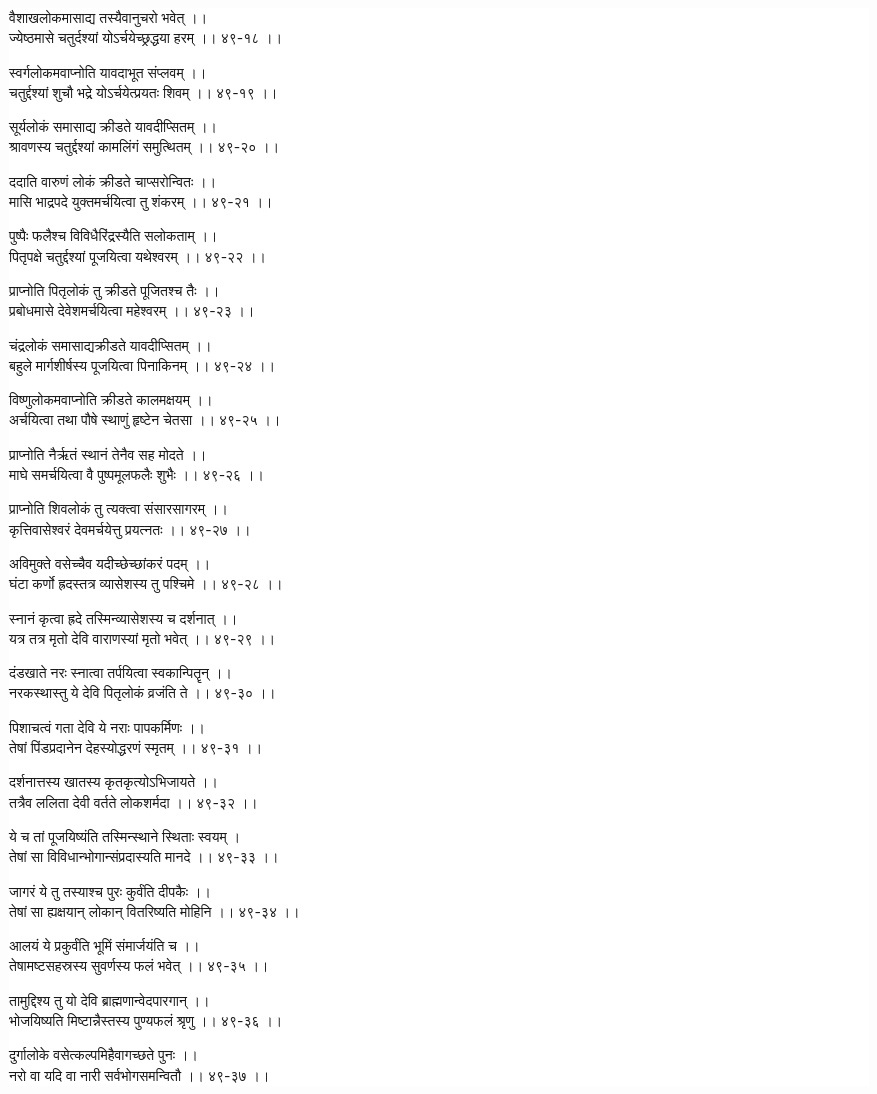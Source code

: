 वैशाखलोकमासाद्य तस्यैवानुचरो भवेत् ।।  
ज्येष्ठमासे चतुर्दश्यां योऽर्चयेच्छ्रद्धया हरम् ।। ४९-१८ ।।  
  
स्वर्गलोकमवाप्नोति यावदाभूत संप्लवम् ।।  
चतुर्द्दश्यां शुचौ भद्रे योऽर्चयेत्प्रयतः शिवम् ।। ४९-१९ ।।  
  
सूर्यलोकं समासाद्य क्रीडते यावदीप्सितम् ।।  
श्रावणस्य चतुर्द्दश्यां कामलिंगं समुत्थितम् ।। ४९-२० ।।  
  
ददाति वारुणं लोकं क्रीडते चाप्सरोन्वितः ।।  
मासि भाद्रपदे युक्तमर्चयित्वा तु शंकरम् ।। ४९-२१ ।।  
  
पुष्पैः फलैश्च विविधैरिंद्रस्यैति सलोकताम् ।।  
पितृपक्षे चतुर्द्दश्यां पूजयित्वा यथेश्वरम् ।। ४९-२२ ।।  
  
प्राप्नोति पितृलोकं तु क्रीडते पूजितश्च तैः ।।  
प्रबोधमासे देवेशमर्चयित्वा महेश्वरम् ।। ४९-२३ ।।  
  
चंद्रलोकं समासाद्यक्रीडते यावदीप्सितम् ।।  
बहुले मार्गशीर्षस्य पूजयित्वा पिनाकिनम् ।। ४९-२४ ।।  
  
विष्णुलोकमवाप्नोति क्रीडते कालमक्षयम् ।।  
अर्चयित्वा तथा पौषे स्थाणुं हृष्टेन चेतसा ।। ४९-२५ ।।  
  
प्राप्नोति नैर्ऋतं स्थानं तेनैव सह मोदते ।।  
माघे समर्चयित्वा वै पुष्पमूलफलैः शुभैः ।। ४९-२६ ।।  
  
प्राप्नोति शिवलोकं तु त्यक्त्वा संसारसागरम् ।।  
कृत्तिवासेश्वरं देवमर्चयेत्तु प्रयत्नतः ।। ४९-२७ ।।  
  
अविमुक्ते वसेच्चैव यदीच्छेच्छांकरं पदम् ।।  
घंटा कर्णो ह्रदस्तत्र व्यासेशस्य तु पश्चिमे ।। ४९-२८ ।।  
  
स्नानं कृत्वा ह्रदे तस्मिन्व्यासेशस्य च दर्शनात् ।।  
यत्र तत्र मृतो देवि वाराणस्यां मृतो भवेत् ।। ४९-२९ ।।  
  
दंडखाते नरः स्नात्वा तर्पयित्वा स्वकान्पितॄन् ।।  
नरकस्थास्तु ये देवि पितृलोकं व्रजंति ते ।। ४९-३० ।।  
  
पिशाचत्वं गता देवि ये नराः पापकर्मिणः ।।  
तेषां पिंडप्रदानेन देहस्योद्धरणं स्मृतम् ।। ४९-३१ ।।  
  
दर्शनात्तस्य खातस्य कृतकृत्योऽभिजायते ।।  
तत्रैव ललिता देवी वर्तते लोकशर्मदा ।। ४९-३२ ।।  
  
ये च तां पूजयिष्यंति तस्मिन्स्थाने स्थिताः स्वयम् ।  
तेषां सा विविधान्भोगान्संप्रदास्यति मानदे ।। ४९-३३ ।।  
  
जागरं ये तु तस्याश्च पुरः कुर्वंति दीपकैः ।।  
तेषां सा ह्यक्षयान् लोकान् वितरिष्यति मोहिनि ।। ४९-३४ ।।  
  
आलयं ये प्रकुर्वंति भूमिं संमार्जयंति च ।।  
तेषामष्टसहस्रस्य सुवर्णस्य फलं भवेत् ।। ४९-३५ ।।  
  
तामुद्दिश्य तु यो देवि ब्राह्मणान्वेदपारगान् ।।  
भोजयिष्यति मिष्टान्नैस्तस्य पुण्यफलं श्रृणु ।। ४९-३६ ।।  
  
दुर्गालोके वसेत्कल्पमिहैवागच्छते पुनः ।।  
नरो वा यदि वा नारी सर्वभोगसमन्वितौ ।। ४९-३७ ।।  
  